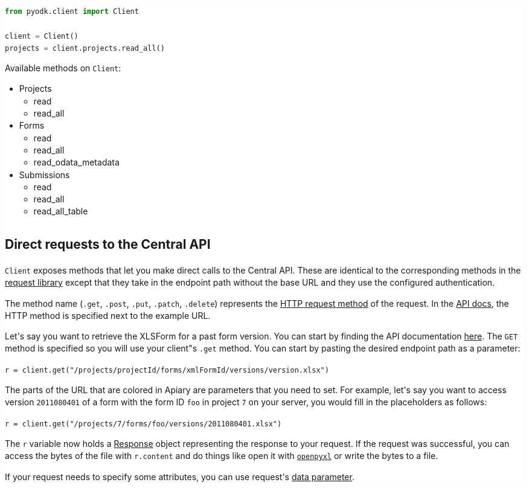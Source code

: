 ```python
from pyodk.client import Client

client = Client()
projects = client.projects.read_all()
```

Available methods on `Client`:

- Projects
  - read
  - read_all
- Forms
  - read
  - read_all
  - read_odata_metadata
- Submissions
  - read
  - read_all
  - read_all_table

## Direct requests to the Central API

`Client` exposes methods that let you make direct calls to the Central API. These are identical to the corresponding methods in the [request library](https://requests.readthedocs.io/en/latest/api/#main-interface) except that they take in the endpoint path without the base URL and they use the configured authentication.

The method name (`.get`, `.post`, `.put`, `.patch`, `.delete`) represents the [HTTP request method](https://developer.mozilla.org/en-US/docs/Web/HTTP/Methods) of the request. In the [API docs](https://odkcentral.docs.apiary.io/), the HTTP method is specified next to the example URL.

Let's say you want to retrieve the XLSForm for a past form version. You can start by finding the API documentation [here](https://odkcentral.docs.apiary.io/#reference/forms/published-form-versions/retrieving-form-version-xls(x)). The `GET` method is specified so you will use your client"s `.get` method. You can start by pasting the desired endpoint path as a parameter:

```
r = client.get("/projects/projectId/forms/xmlFormId/versions/version.xlsx")
```

The parts of the URL that are colored in Apiary are parameters that you need to set. For example, let's say you want to access version `2011080401` of a form with the form ID `foo` in project `7` on your server, you would fill in the placeholders as follows:

```
r = client.get("/projects/7/forms/foo/versions/2011080401.xlsx")
```
The `r` variable now holds a [Response](https://requests.readthedocs.io/en/latest/api/#requests.Response) object representing the response to your request. If the request was successful, you can access the bytes of the file with `r.content` and do things like open it with [`openpyxl`](https://openpyxl.readthedocs.io/en/stable/) or write the bytes to a file.

If your request needs to specify some attributes, you can use request's [data parameter](https://requests.readthedocs.io/en/latest/api/#requests.request). 
